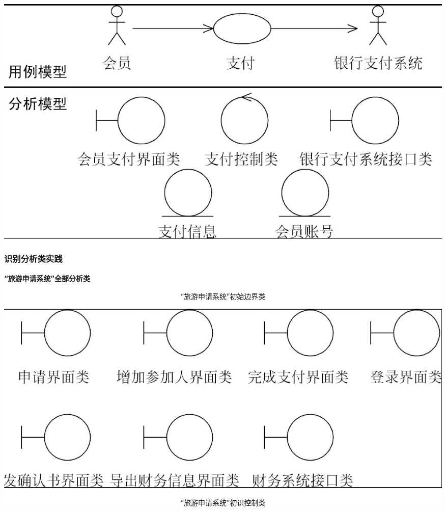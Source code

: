 ![](../../assets/images/2021-03-22-21-30-44.png)

### 识别分析类实践

**“旅游申请系统”全部分析类**

<center>“旅游申请系统”初始边界类</center>

![](../../assets/images/2021-03-22-21-55-39.png)

<center>“旅游申请系统”初识控制类</center>
